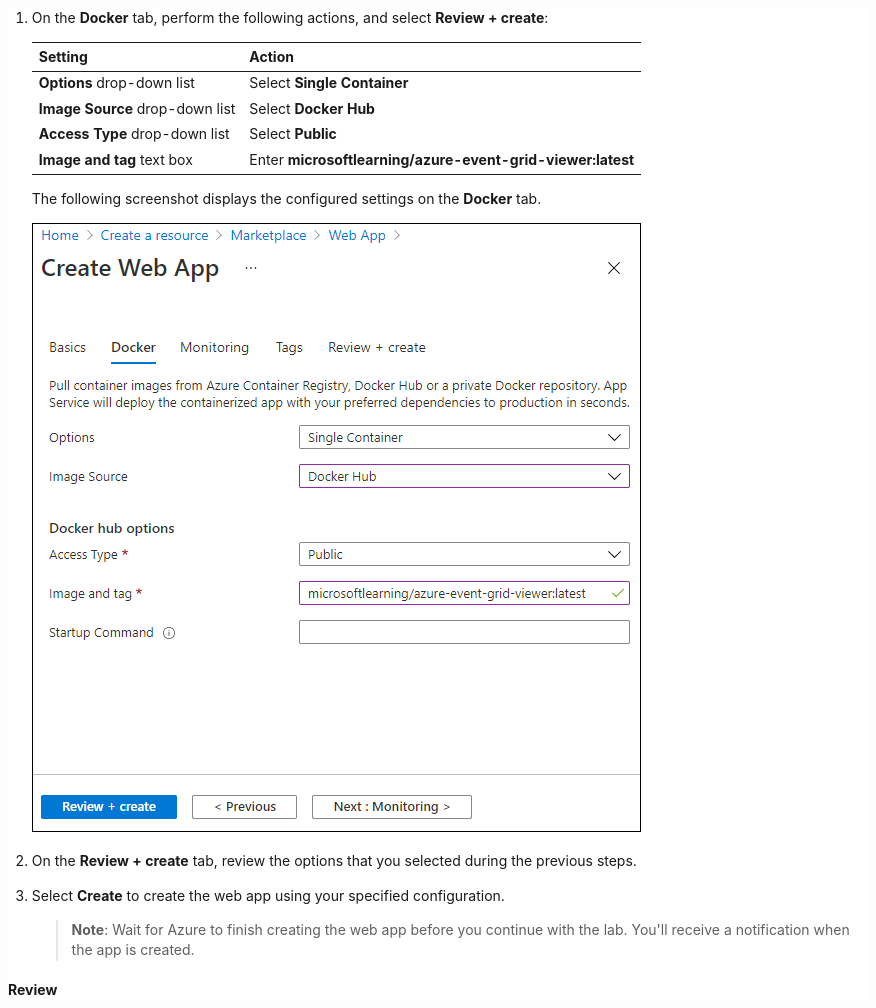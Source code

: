 1. On the **Docker** tab, perform the following actions, and select **Review + create**:

    | Setting | Action |
    | -- | -- |
    | **Options** drop-down list | Select **Single Container** |
    | **Image Source** drop-down list | Select **Docker Hub** |
    | **Access Type** drop-down list | Select **Public** |
    | **Image and tag** text box | Enter **microsoftlearning/azure-event-grid-viewer:latest** |

   The following screenshot displays the configured settings on the **Docker** tab.

   ![Screenshot displaying the configured settings on the Create Web App - Docker tab](./media/l09_create_web_app_docker.png)

1. On the **Review + create** tab, review the options that you selected during the previous steps.

1. Select **Create** to create the web app using your specified configuration.
  
    > **Note**: Wait for Azure to finish creating the web app before you continue with the lab. You'll receive a notification when the app is created.

#### Review
